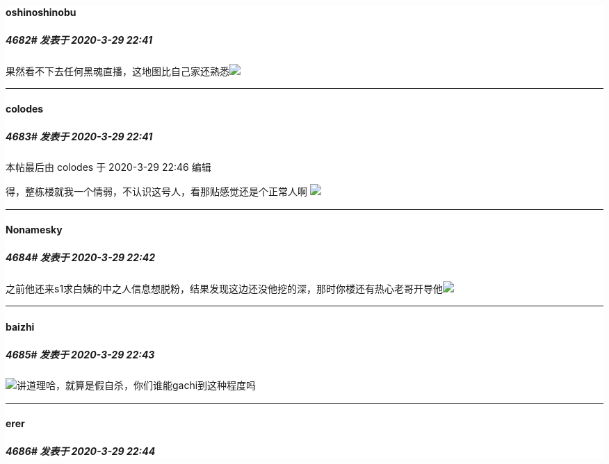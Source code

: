 ####  oshinoshinobu  
##### 4682#       发表于 2020-3-29 22:41




果然看不下去任何黑魂直播，这地图比自己家还熟悉<img src="https://static.saraba1st.com/image/smiley/face2017/152.png" referrerpolicy="no-referrer">







-----

####  colodes  
##### 4683#       发表于 2020-3-29 22:41



 本帖最后由 colodes 于 2020-3-29 22:46 编辑 

得，整栋楼就我一个情弱，不认识这号人，看那贴感觉还是个正常人啊 <img src="https://static.saraba1st.com/image/smiley/face2017/067.png" referrerpolicy="no-referrer">







-----

####  Nonamesky  
##### 4684#       发表于 2020-3-29 22:42




之前他还来s1求白姨的中之人信息想脱粉，结果发现这边还没他挖的深，那时你楼还有热心老哥开导他<img src="https://static.saraba1st.com/image/smiley/face2017/067.png" referrerpolicy="no-referrer">







-----

####  baizhi  
##### 4685#       发表于 2020-3-29 22:43



<img src="https://static.saraba1st.com/image/smiley/face2017/067.png" referrerpolicy="no-referrer">讲道理哈，就算是假自杀，你们谁能gachi到这种程度吗







-----

####  erer  
##### 4686#       发表于 2020-3-29 22:44
